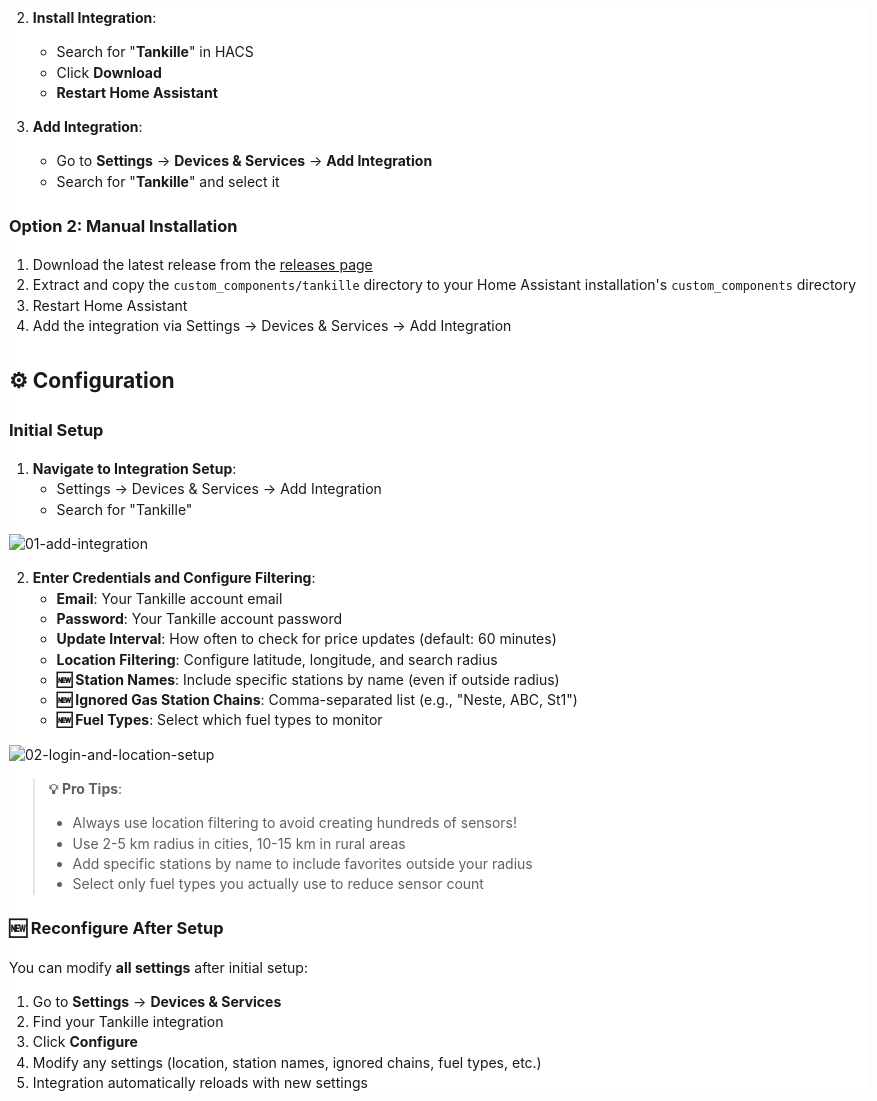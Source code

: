 2. **Install Integration**:
   - Search for "**Tankille**" in HACS
   - Click **Download**
   - **Restart Home Assistant**

3. **Add Integration**:
   - Go to **Settings** → **Devices & Services** → **Add Integration**
   - Search for "**Tankille**" and select it

### Option 2: Manual Installation

1. Download the latest release from the [releases page](https://github.com/aarooh/hacs-tankille/releases)
2. Extract and copy the `custom_components/tankille` directory to your Home Assistant installation's `custom_components` directory
3. Restart Home Assistant
4. Add the integration via Settings → Devices & Services → Add Integration

## ⚙️ Configuration

### Initial Setup

1. **Navigate to Integration Setup**:
   - Settings → Devices & Services → Add Integration
   - Search for "Tankille"

![01-add-integration](https://github.com/user-attachments/assets/266cf3fe-bed0-49c8-9c6c-60397f21e656)

2. **Enter Credentials and Configure Filtering**:
   - **Email**: Your Tankille account email
   - **Password**: Your Tankille account password
   - **Update Interval**: How often to check for price updates (default: 60 minutes)
   - **Location Filtering**: Configure latitude, longitude, and search radius
   - **🆕 Station Names**: Include specific stations by name (even if outside radius)
   - **🆕 Ignored Gas Station Chains**: Comma-separated list (e.g., "Neste, ABC, St1")
   - **🆕 Fuel Types**: Select which fuel types to monitor

![02-login-and-location-setup](https://github.com/user-attachments/assets/62ade903-91e6-4ef9-9a78-d2b0974e8b0b)


> **💡 Pro Tips**: 
> - Always use location filtering to avoid creating hundreds of sensors!
> - Use 2-5 km radius in cities, 10-15 km in rural areas
> - Add specific stations by name to include favorites outside your radius
> - Select only fuel types you actually use to reduce sensor count

### 🆕 Reconfigure After Setup

You can modify **all settings** after initial setup:

1. Go to **Settings** → **Devices & Services**
2. Find your Tankille integration
3. Click **Configure**
4. Modify any settings (location, station names, ignored chains, fuel types, etc.)
5. Integration automatically reloads with new settings
